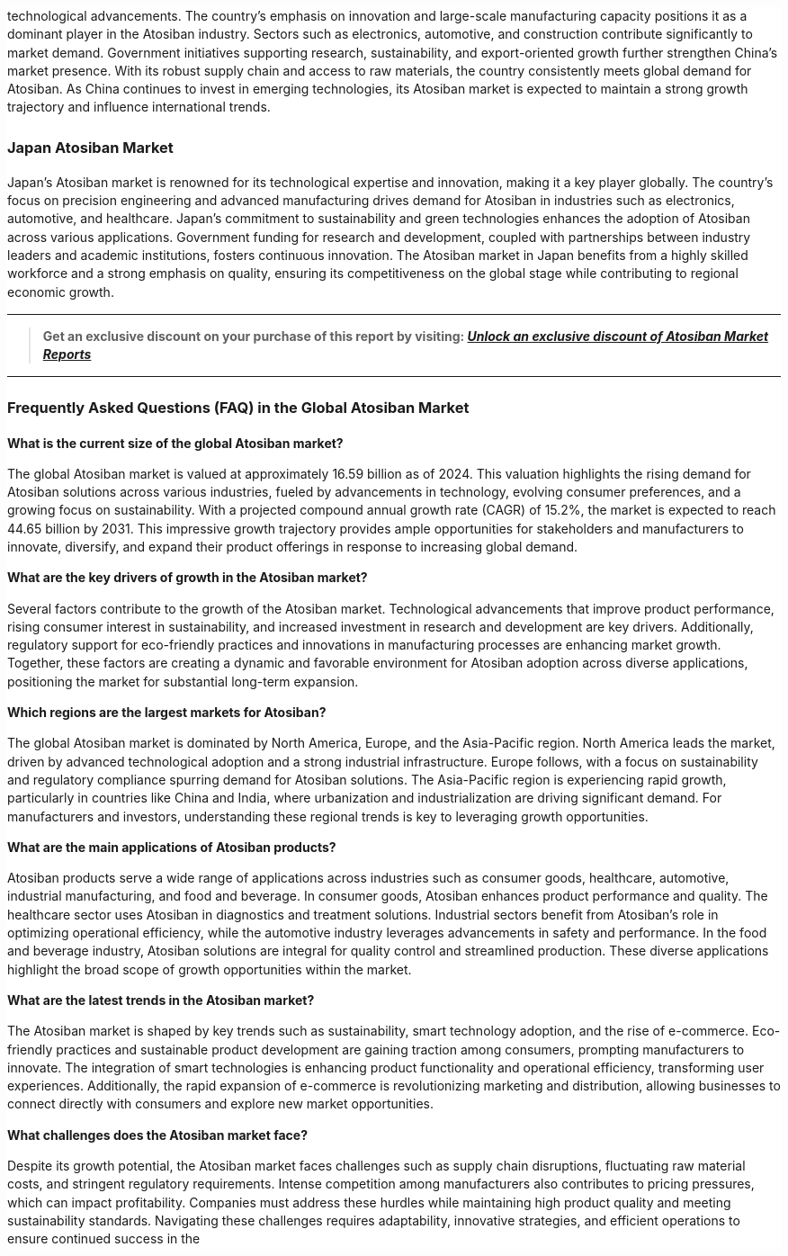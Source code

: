 technological advancements. The country&rsquo;s emphasis on innovation and large-scale manufacturing capacity positions it as a dominant player in the Atosiban industry. Sectors such as electronics, automotive, and construction contribute significantly to market demand. Government initiatives supporting research, sustainability, and export-oriented growth further strengthen China&rsquo;s market presence. With its robust supply chain and access to raw materials, the country consistently meets global demand for Atosiban. As China continues to invest in emerging technologies, its Atosiban market is expected to maintain a strong growth trajectory and influence international trends.</p><h3>Japan Atosiban Market</h3><p>Japan&rsquo;s Atosiban market is renowned for its technological expertise and innovation, making it a key player globally. The country&rsquo;s focus on precision engineering and advanced manufacturing drives demand for Atosiban in industries such as electronics, automotive, and healthcare. Japan&rsquo;s commitment to sustainability and green technologies enhances the adoption of Atosiban across various applications. Government funding for research and development, coupled with partnerships between industry leaders and academic institutions, fosters continuous innovation. The Atosiban market in Japan benefits from a highly skilled workforce and a strong emphasis on quality, ensuring its competitiveness on the global stage while contributing to regional economic growth.</p><hr /><blockquote><p><strong>Get an exclusive discount on your purchase of this report by visiting: <em><a href="://marketresearchpulse.com/ask-for-discount/106891?utm_source=Github&amp;utm_medium=023">Unlock an exclusive discount of Atosiban Market Reports</a></em>&nbsp;</strong></p></blockquote><hr /><h3>Frequently Asked Questions (FAQ) in the Global Atosiban Market</h3><p><strong>What is the current size of the global Atosiban market?</strong></p><p>The global Atosiban market is valued at approximately 16.59 billion as of 2024. This valuation highlights the rising demand for Atosiban solutions across various industries, fueled by advancements in technology, evolving consumer preferences, and a growing focus on sustainability. With a projected compound annual growth rate (CAGR) of 15.2%, the market is expected to reach 44.65 billion by 2031. This impressive growth trajectory provides ample opportunities for stakeholders and manufacturers to innovate, diversify, and expand their product offerings in response to increasing global demand.</p><p><strong>What are the key drivers of growth in the Atosiban market?</strong></p><p>Several factors contribute to the growth of the Atosiban market. Technological advancements that improve product performance, rising consumer interest in sustainability, and increased investment in research and development are key drivers. Additionally, regulatory support for eco-friendly practices and innovations in manufacturing processes are enhancing market growth. Together, these factors are creating a dynamic and favorable environment for Atosiban adoption across diverse applications, positioning the market for substantial long-term expansion.</p><p><strong>Which regions are the largest markets for Atosiban?</strong></p><p>The global Atosiban market is dominated by North America, Europe, and the Asia-Pacific region. North America leads the market, driven by advanced technological adoption and a strong industrial infrastructure. Europe follows, with a focus on sustainability and regulatory compliance spurring demand for Atosiban solutions. The Asia-Pacific region is experiencing rapid growth, particularly in countries like China and India, where urbanization and industrialization are driving significant demand. For manufacturers and investors, understanding these regional trends is key to leveraging growth opportunities.</p><p><strong>What are the main applications of Atosiban products?</strong></p><p>Atosiban products serve a wide range of applications across industries such as consumer goods, healthcare, automotive, industrial manufacturing, and food and beverage. In consumer goods, Atosiban enhances product performance and quality. The healthcare sector uses Atosiban in diagnostics and treatment solutions. Industrial sectors benefit from Atosiban&rsquo;s role in optimizing operational efficiency, while the automotive industry leverages advancements in safety and performance. In the food and beverage industry, Atosiban solutions are integral for quality control and streamlined production. These diverse applications highlight the broad scope of growth opportunities within the market.</p><p><strong>What are the latest trends in the Atosiban market?</strong></p><p>The Atosiban market is shaped by key trends such as sustainability, smart technology adoption, and the rise of e-commerce. Eco-friendly practices and sustainable product development are gaining traction among consumers, prompting manufacturers to innovate. The integration of smart technologies is enhancing product functionality and operational efficiency, transforming user experiences. Additionally, the rapid expansion of e-commerce is revolutionizing marketing and distribution, allowing businesses to connect directly with consumers and explore new market opportunities.</p><p><strong>What challenges does the Atosiban market face?</strong></p><p>Despite its growth potential, the Atosiban market faces challenges such as supply chain disruptions, fluctuating raw material costs, and stringent regulatory requirements. Intense competition among manufacturers also contributes to pricing pressures, which can impact profitability. Companies must address these hurdles while maintaining high product quality and meeting sustainability standards. Navigating these challenges requires adaptability, innovative strategies, and efficient operations to ensure continued success in the